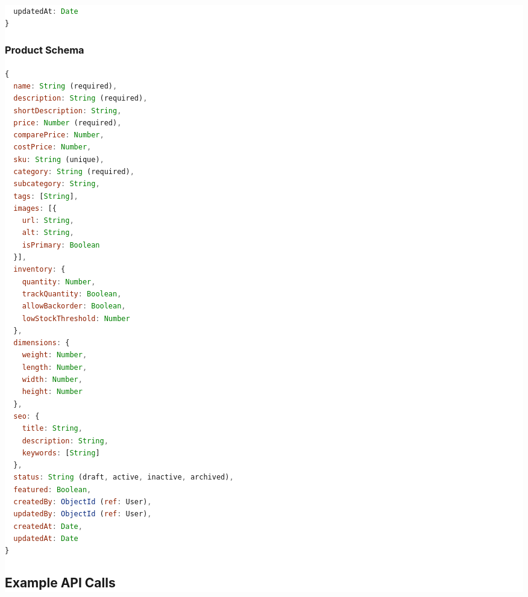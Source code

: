 ```javascript
  updatedAt: Date
}
```

### Product Schema
```javascript
{
  name: String (required),
  description: String (required),
  shortDescription: String,
  price: Number (required),
  comparePrice: Number,
  costPrice: Number,
  sku: String (unique),
  category: String (required),
  subcategory: String,
  tags: [String],
  images: [{
    url: String,
    alt: String,
    isPrimary: Boolean
  }],
  inventory: {
    quantity: Number,
    trackQuantity: Boolean,
    allowBackorder: Boolean,
    lowStockThreshold: Number
  },
  dimensions: {
    weight: Number,
    length: Number,
    width: Number,
    height: Number
  },
  seo: {
    title: String,
    description: String,
    keywords: [String]
  },
  status: String (draft, active, inactive, archived),
  featured: Boolean,
  createdBy: ObjectId (ref: User),
  updatedBy: ObjectId (ref: User),
  createdAt: Date,
  updatedAt: Date
}
```

## Example API Calls
